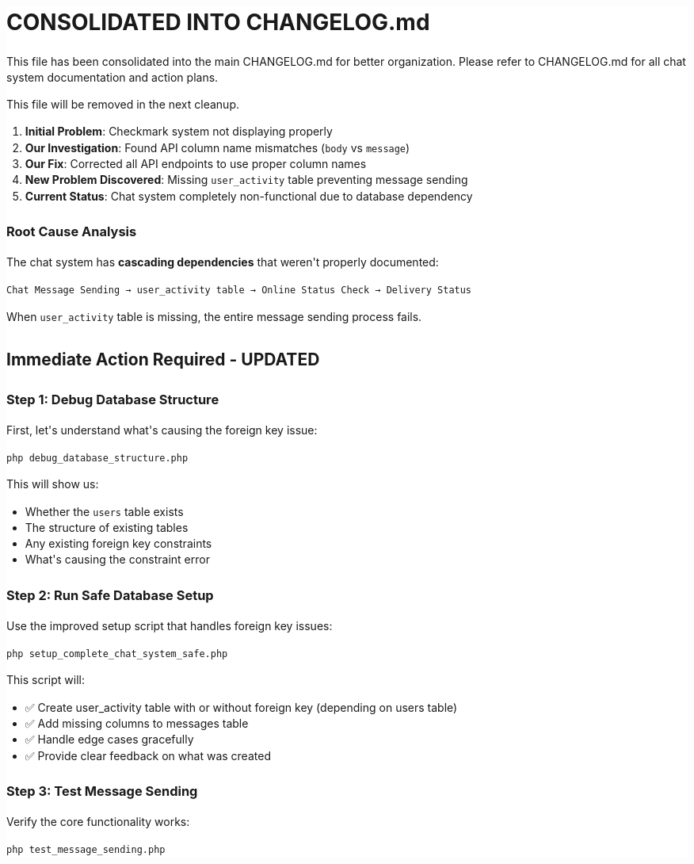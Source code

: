 # CONSOLIDATED INTO CHANGELOG.md

This file has been consolidated into the main CHANGELOG.md for better organization.
Please refer to CHANGELOG.md for all chat system documentation and action plans.

This file will be removed in the next cleanup.
1. **Initial Problem**: Checkmark system not displaying properly
2. **Our Investigation**: Found API column name mismatches (`body` vs `message`)
3. **Our Fix**: Corrected all API endpoints to use proper column names
4. **New Problem Discovered**: Missing `user_activity` table preventing message sending
5. **Current Status**: Chat system completely non-functional due to database dependency

### **Root Cause Analysis**
The chat system has **cascading dependencies** that weren't properly documented:

```
Chat Message Sending → user_activity table → Online Status Check → Delivery Status
```

When `user_activity` table is missing, the entire message sending process fails.

## **Immediate Action Required - UPDATED**

### **Step 1: Debug Database Structure**
First, let's understand what's causing the foreign key issue:

```bash
php debug_database_structure.php
```

This will show us:
- Whether the `users` table exists
- The structure of existing tables
- Any existing foreign key constraints
- What's causing the constraint error

### **Step 2: Run Safe Database Setup**
Use the improved setup script that handles foreign key issues:

```bash
php setup_complete_chat_system_safe.php
```

This script will:
- ✅ Create user_activity table with or without foreign key (depending on users table)
- ✅ Add missing columns to messages table
- ✅ Handle edge cases gracefully
- ✅ Provide clear feedback on what was created

### **Step 3: Test Message Sending**
Verify the core functionality works:

```bash
php test_message_sending.php
```
